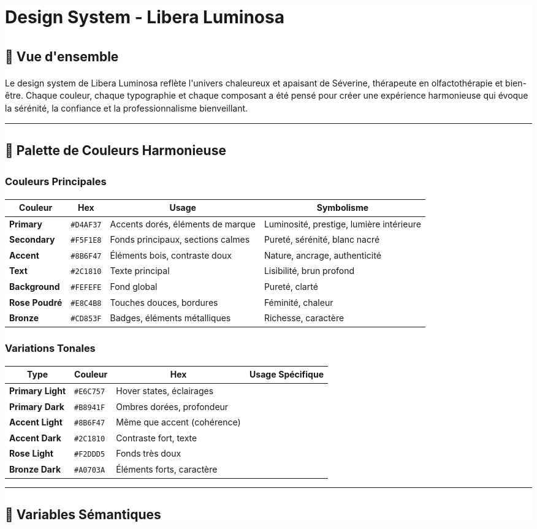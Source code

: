 # Design System - Libera Luminosa

## 🎨 Vue d'ensemble

Le design system de Libera Luminosa reflète l'univers chaleureux et apaisant de Séverine, thérapeute en olfactothérapie et bien-être. Chaque couleur, chaque typographie et chaque composant a été pensé pour créer une expérience harmonieuse qui évoque la sérénité, la confiance et la professionnalisme bienveillant.

---

## 🌈 Palette de Couleurs Harmonieuse

### Couleurs Principales

| Couleur | Hex | Usage | Symbolisme |
|---------|-----|-------|------------|
| **Primary** | `#D4AF37` | Accents dorés, éléments de marque | Luminosité, prestige, lumière intérieure |
| **Secondary** | `#F5F1E8` | Fonds principaux, sections calmes | Pureté, sérénité, blanc nacré |
| **Accent** | `#8B6F47` | Éléments bois, contraste doux | Nature, ancrage, authenticité |
| **Text** | `#2C1810` | Texte principal | Lisibilité, brun profond |
| **Background** | `#FEFEFE` | Fond global | Pureté, clarté |
| **Rose Poudré** | `#E8C4B8` | Touches douces, bordures | Féminité, chaleur |
| **Bronze** | `#CD853F` | Badges, éléments métalliques | Richesse, caractère |

### Variations Tonales

| Type | Couleur | Hex | Usage Spécifique |
|------|---------|-----|------------------|
| **Primary Light** | `#E6C757` | Hover states, éclairages | |
| **Primary Dark** | `#B8941F` | Ombres dorées, profondeur | |
| **Accent Light** | `#8B6F47` | Même que accent (cohérence) | |
| **Accent Dark** | `#2C1810` | Contraste fort, texte | |
| **Rose Light** | `#F2DDD5` | Fonds très doux | |
| **Bronze Dark** | `#A0703A` | Éléments forts, caractère | |

---

## 🎯 Variables Sémantiques
